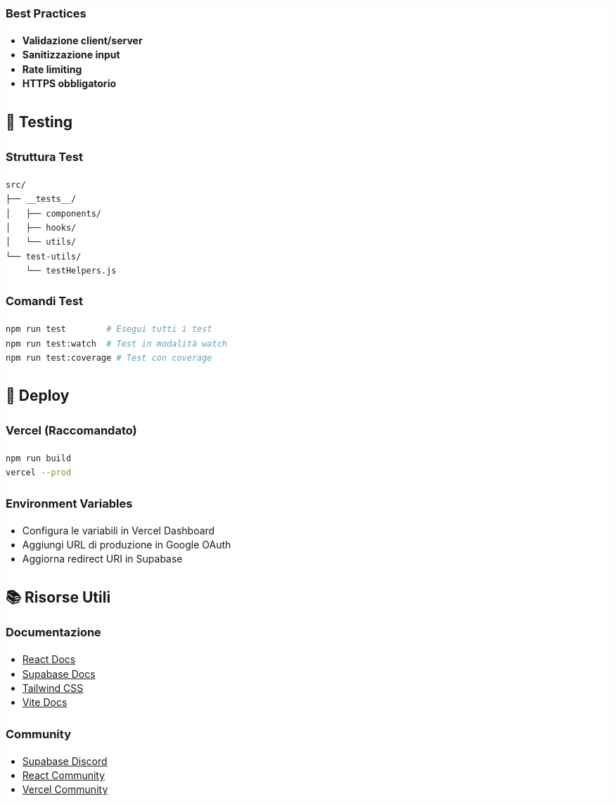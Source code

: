 ### **Best Practices**
- **Validazione client/server**
- **Sanitizzazione input**
- **Rate limiting**
- **HTTPS obbligatorio**

## 🧪 Testing

### **Struttura Test**
```
src/
├── __tests__/
│   ├── components/
│   ├── hooks/
│   └── utils/
└── test-utils/
    └── testHelpers.js
```

### **Comandi Test**
```bash
npm run test        # Esegui tutti i test
npm run test:watch  # Test in modalità watch
npm run test:coverage # Test con coverage
```

## 🚀 Deploy

### **Vercel (Raccomandato)**
```bash
npm run build
vercel --prod
```

### **Environment Variables**
- Configura le variabili in Vercel Dashboard
- Aggiungi URL di produzione in Google OAuth
- Aggiorna redirect URI in Supabase

## 📚 Risorse Utili

### **Documentazione**
- [React Docs](https://react.dev)
- [Supabase Docs](https://supabase.com/docs)
- [Tailwind CSS](https://tailwindcss.com/docs)
- [Vite Docs](https://vitejs.dev/guide)

### **Community**
- [Supabase Discord](https://discord.supabase.com)
- [React Community](https://react.dev/community)
- [Vercel Community](https://github.com/vercel/vercel/discussions)
